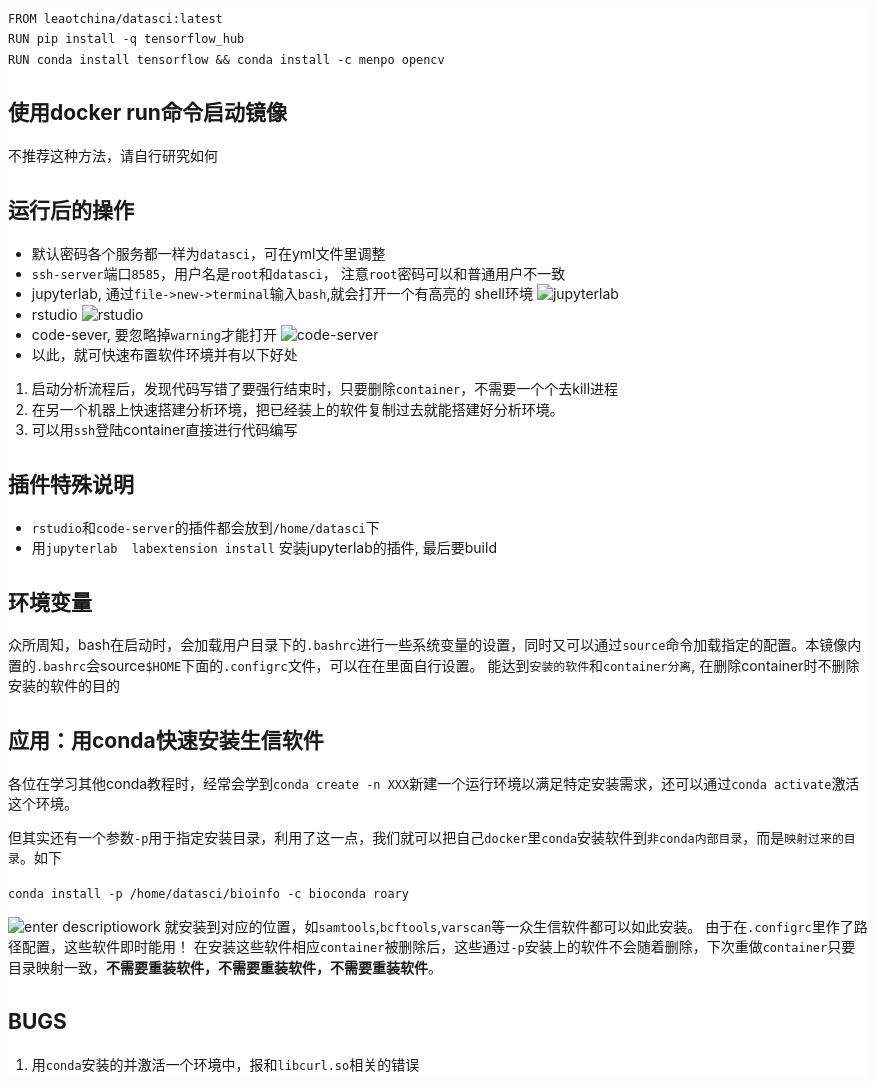 ```
FROM leaotchina/datasci:latest
RUN pip install -q tensorflow_hub
RUN conda install tensorflow && conda install -c menpo opencv
```

## 使用docker run命令启动镜像
不推荐这种方法，请自行研究如何

## 运行后的操作
- 默认密码各个服务都一样为`datasci`，可在yml文件里调整
- `ssh-server`端口`8585`，用户名是`root`和`datasci`， 注意`root`密码可以和普通用户不一致
- jupyterlab, 通过`file->new->terminal`输入`bash`,就会打开一个有高亮的 shell环境
![jupyterlab](https://leoatchina-notes-1253974443.cos.ap-shanghai.myqcloud.com/Notes/2019/3/7/1551925588870.png)
- rstudio
![rstudio](https://leoatchina-notes-1253974443.cos.ap-shanghai.myqcloud.com/Notes/2019/3/7/1551925709976.png)
- code-sever, 要忽略掉`warning`才能打开
![code-server](https://www.github.com/leoatchina/leoatchina-notes/raw/master/Notes/2019/5/4/1556964572166.png)
- 以此，就可快速布置软件环境并有以下好处
1. 启动分析流程后，发现代码写错了要强行结束时，只要删除`container`，不需要一个个去kill进程
2. 在另一个机器上快速搭建分析环境，把已经装上的软件复制过去就能搭建好分析环境。
3. 可以用`ssh`登陆container直接进行代码编写

## 插件特殊说明
- `rstudio`和`code-server`的插件都会放到`/home/datasci`下
- 用`jupyterlab  labextension install` 安装jupyterlab的插件, 最后要build


## 环境变量
众所周知，bash在启动时，会加载用户目录下的`.bashrc`进行一些系统变量的设置，同时又可以通过`source`命令加载指定的配置。本镜像内置的`.bashrc`会source`$HOME`下面的`.configrc`文件，可以在在里面自行设置。
能达到`安装的软件`和`container分离`, 在删除container时不删除安装的软件的目的

## 应用：用conda快速安装生信软件
各位在学习其他conda教程时，经常会学到`conda create -n XXX`新建一个运行环境以满足特定安装需求，还可以通过`conda activate`激活这个环境。

但其实还有一个参数`-p`用于指定安装目录，利用了这一点，我们就可以把自己`docker`里`conda`安装软件到`非conda内部目录`，而是`映射过来的目录`。如下
```
conda install -p /home/datasci/bioinfo -c bioconda roary
```
![enter descriptiowork](https://leoatchina-notes-1253974443.cos.ap-shanghai.myqcloud.com/Notes/2019/3/7/1551926299681.png)
就安装到对应的位置，如`samtools`,`bcftools`,`varscan`等一众生信软件都可以如此安装。
由于在`.configrc`里作了路径配置，这些软件即时能用！
在安装这些软件相应`container`被删除后，这些通过`-p`安装上的软件不会随着删除，下次重做`container`只要目录映射一致，**不需要重装软件，不需要重装软件，不需要重装软件**。
## BUGS
1. 用`conda`安装的并激活一个环境中，报和`libcurl.so`相关的错误
